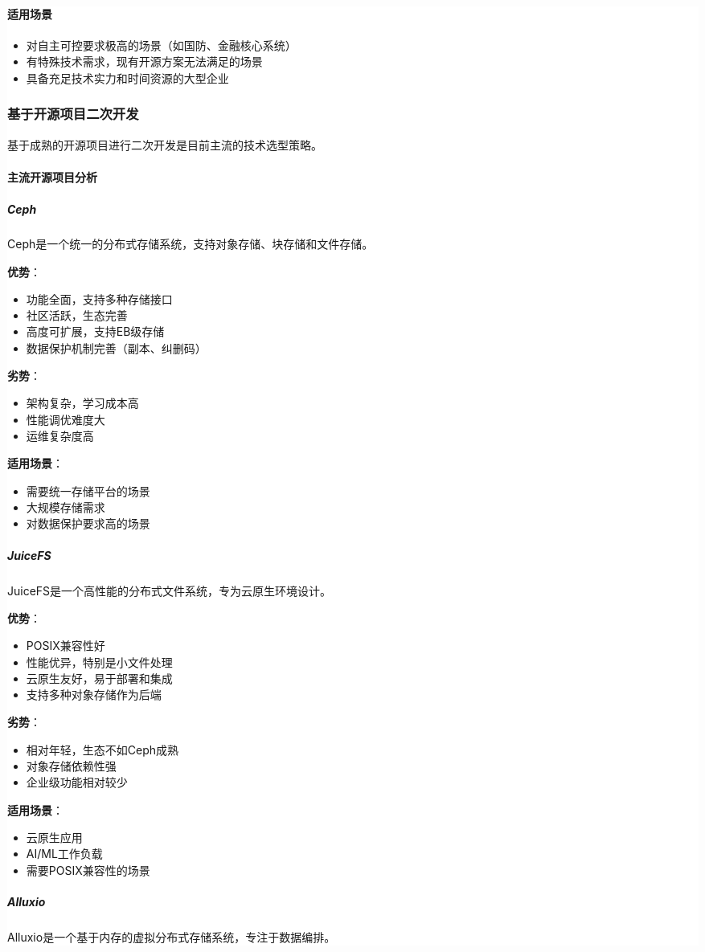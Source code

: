 #### 适用场景

- 对自主可控要求极高的场景（如国防、金融核心系统）
- 有特殊技术需求，现有开源方案无法满足的场景
- 具备充足技术实力和时间资源的大型企业

### 基于开源项目二次开发

基于成熟的开源项目进行二次开发是目前主流的技术选型策略。

#### 主流开源项目分析

##### Ceph

Ceph是一个统一的分布式存储系统，支持对象存储、块存储和文件存储。

**优势**：
- 功能全面，支持多种存储接口
- 社区活跃，生态完善
- 高度可扩展，支持EB级存储
- 数据保护机制完善（副本、纠删码）

**劣势**：
- 架构复杂，学习成本高
- 性能调优难度大
- 运维复杂度高

**适用场景**：
- 需要统一存储平台的场景
- 大规模存储需求
- 对数据保护要求高的场景

##### JuiceFS

JuiceFS是一个高性能的分布式文件系统，专为云原生环境设计。

**优势**：
- POSIX兼容性好
- 性能优异，特别是小文件处理
- 云原生友好，易于部署和集成
- 支持多种对象存储作为后端

**劣势**：
- 相对年轻，生态不如Ceph成熟
- 对象存储依赖性强
- 企业级功能相对较少

**适用场景**：
- 云原生应用
- AI/ML工作负载
- 需要POSIX兼容性的场景

##### Alluxio

Alluxio是一个基于内存的虚拟分布式存储系统，专注于数据编排。

